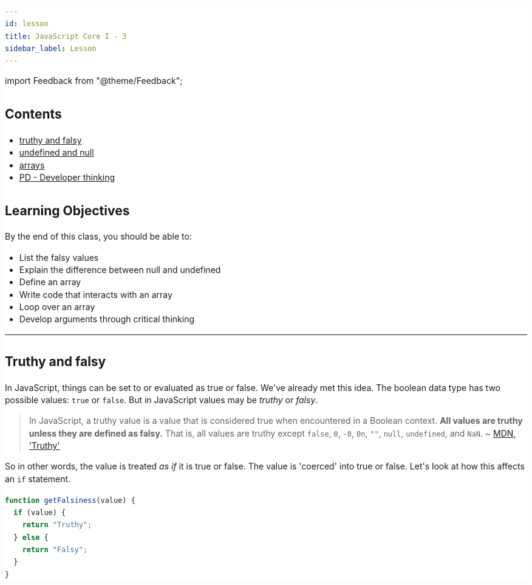 ```yaml
---
id: lesson
title: JavaScript Core I - 3
sidebar_label: Lesson
---
```


import Feedback from "@theme/Feedback";

## Contents

- [truthy and falsy](#truthy-and-falsy)
- [undefined and null](#undefined)
- [arrays](#arrays)
- [PD - Developer thinking](#pd-developer-thinking)

## Learning Objectives

By the end of this class, you should be able to:

- List the falsy values
- Explain the difference between null and undefined
- Define an array
- Write code that interacts with an array
- Loop over an array
- Develop arguments through critical thinking

---

## Truthy and falsy

In JavaScript, things can be set to or evaluated as true or false. We've already met this idea. The boolean data type has two possible values: `true` or `false`. But in JavaScript values may be _truthy_ or _falsy_.

> In JavaScript, a truthy value is a value that is considered true when encountered in a Boolean context. **All values are truthy unless they are defined as falsy.** That is, all values are truthy except `false`, `0`, `-0`, `0n`, `""`, `null`, `undefined`, and `NaN`. ~ [MDN, 'Truthy'](https://developer.mozilla.org/en-US/docs/Glossary/Truthy)

So in other words, the value is treated _as if_ it is true or false. The value is 'coerced' into true or false. Let's look at how this affects an `if` statement.

```js
function getFalsiness(value) {
  if (value) {
    return "Truthy";
  } else {
    return "Falsy";
  }
}
```
